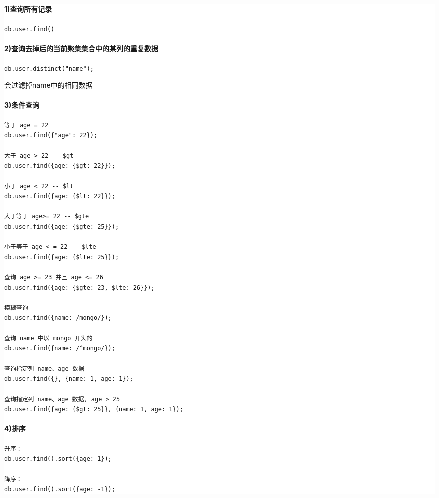 #### 1)查询所有记录

```
db.user.find()
```

#### 2)查询去掉后的当前聚集集合中的某列的重复数据

```
db.user.distinct("name");
```

会过滤掉name中的相同数据

#### 3)条件查询

```
等于 age = 22
db.user.find({"age": 22});

大于 age > 22 -- $gt
db.user.find({age: {$gt: 22}});

小于 age < 22 -- $lt
db.user.find({age: {$lt: 22}});

大于等于 age>= 22 -- $gte
db.user.find({age: {$gte: 25}});

小于等于 age < = 22 -- $lte
db.user.find({age: {$lte: 25}});

查询 age >= 23 并且 age <= 26
db.user.find({age: {$gte: 23, $lte: 26}});

模糊查询
db.user.find({name: /mongo/});

查询 name 中以 mongo 开头的
db.user.find({name: /^mongo/});

查询指定列 name、age 数据
db.user.find({}, {name: 1, age: 1});

查询指定列 name、age 数据, age > 25
db.user.find({age: {$gt: 25}}, {name: 1, age: 1});
```

#### 4)排序

```
升序：
db.user.find().sort({age: 1});

降序：
db.user.find().sort({age: -1});
```
